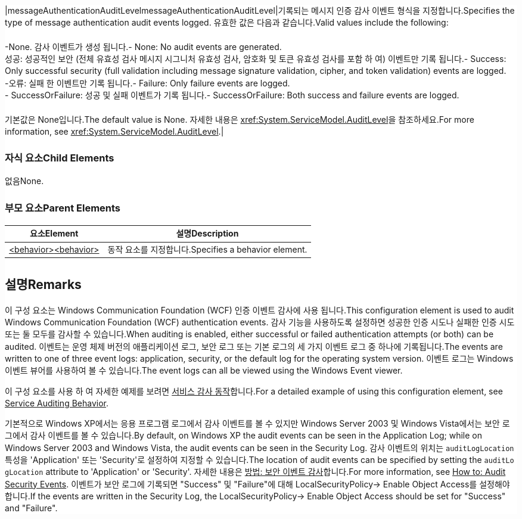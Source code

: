 |<span data-ttu-id="41f5a-139">messageAuthenticationAuditLevel</span><span class="sxs-lookup"><span data-stu-id="41f5a-139">messageAuthenticationAuditLevel</span></span>|<span data-ttu-id="41f5a-140">기록되는 메시지 인증 감사 이벤트 형식을 지정합니다.</span><span class="sxs-lookup"><span data-stu-id="41f5a-140">Specifies the type of message authentication audit events logged.</span></span> <span data-ttu-id="41f5a-141">유효한 값은 다음과 같습니다.</span><span class="sxs-lookup"><span data-stu-id="41f5a-141">Valid values include the following:</span></span><br /><br /> <span data-ttu-id="41f5a-142">-None. 감사 이벤트가 생성 됩니다.</span><span class="sxs-lookup"><span data-stu-id="41f5a-142">-   None: No audit events are generated.</span></span><br /><span data-ttu-id="41f5a-143">성공: 성공적인 보안 (전체 유효성 검사 메시지 시그니처 유효성 검사, 암호화 및 토큰 유효성 검사를 포함 하 여) 이벤트만 기록 됩니다.</span><span class="sxs-lookup"><span data-stu-id="41f5a-143">-   Success: Only successful security (full validation including message signature validation, cipher, and token validation) events are logged.</span></span><br /><span data-ttu-id="41f5a-144">-오류: 실패 한 이벤트만 기록 됩니다.</span><span class="sxs-lookup"><span data-stu-id="41f5a-144">-   Failure: Only failure events are logged.</span></span><br /><span data-ttu-id="41f5a-145">-   SuccessOrFailure: 성공 및 실패 이벤트가 기록 됩니다.</span><span class="sxs-lookup"><span data-stu-id="41f5a-145">-   SuccessOrFailure: Both success and failure events are logged.</span></span><br /><br /> <span data-ttu-id="41f5a-146">기본값은 None입니다.</span><span class="sxs-lookup"><span data-stu-id="41f5a-146">The default value is None.</span></span> <span data-ttu-id="41f5a-147">자세한 내용은 <xref:System.ServiceModel.AuditLevel>을 참조하세요.</span><span class="sxs-lookup"><span data-stu-id="41f5a-147">For more information, see <xref:System.ServiceModel.AuditLevel>.</span></span>|  
  
### <a name="child-elements"></a><span data-ttu-id="41f5a-148">자식 요소</span><span class="sxs-lookup"><span data-stu-id="41f5a-148">Child Elements</span></span>  
 <span data-ttu-id="41f5a-149">없음</span><span class="sxs-lookup"><span data-stu-id="41f5a-149">None.</span></span>  
  
### <a name="parent-elements"></a><span data-ttu-id="41f5a-150">부모 요소</span><span class="sxs-lookup"><span data-stu-id="41f5a-150">Parent Elements</span></span>  
  
|<span data-ttu-id="41f5a-151">요소</span><span class="sxs-lookup"><span data-stu-id="41f5a-151">Element</span></span>|<span data-ttu-id="41f5a-152">설명</span><span class="sxs-lookup"><span data-stu-id="41f5a-152">Description</span></span>|  
|-------------|-----------------|  
|[<span data-ttu-id="41f5a-153">\<behavior></span><span class="sxs-lookup"><span data-stu-id="41f5a-153">\<behavior></span></span>](../../../../../docs/framework/configure-apps/file-schema/wcf/behavior-of-endpointbehaviors.md)|<span data-ttu-id="41f5a-154">동작 요소를 지정합니다.</span><span class="sxs-lookup"><span data-stu-id="41f5a-154">Specifies a behavior element.</span></span>|  
  
## <a name="remarks"></a><span data-ttu-id="41f5a-155">설명</span><span class="sxs-lookup"><span data-stu-id="41f5a-155">Remarks</span></span>  
 <span data-ttu-id="41f5a-156">이 구성 요소는 Windows Communication Foundation (WCF) 인증 이벤트 감사에 사용 됩니다.</span><span class="sxs-lookup"><span data-stu-id="41f5a-156">This configuration element is used to audit Windows Communication Foundation (WCF) authentication events.</span></span> <span data-ttu-id="41f5a-157">감사 기능을 사용하도록 설정하면 성공한 인증 시도나 실패한 인증 시도 또는 둘 모두를 감사할 수 있습니다.</span><span class="sxs-lookup"><span data-stu-id="41f5a-157">When auditing is enabled, either successful or failed authentication attempts (or both) can be audited.</span></span> <span data-ttu-id="41f5a-158">이벤트는 운영 체제 버전의 애플리케이션 로그, 보안 로그 또는 기본 로그의 세 가지 이벤트 로그 중 하나에 기록됩니다.</span><span class="sxs-lookup"><span data-stu-id="41f5a-158">The events are written to one of three event logs: application, security, or the default log for the operating system version.</span></span> <span data-ttu-id="41f5a-159">이벤트 로그는 Windows 이벤트 뷰어를 사용하여 볼 수 있습니다.</span><span class="sxs-lookup"><span data-stu-id="41f5a-159">The event logs can all be viewed using the Windows Event viewer.</span></span>  
  
 <span data-ttu-id="41f5a-160">이 구성 요소를 사용 하 여 자세한 예제를 보려면 [서비스 감사 동작](../../../../../docs/framework/wcf/samples/service-auditing-behavior.md)합니다.</span><span class="sxs-lookup"><span data-stu-id="41f5a-160">For a detailed example of using this configuration element, see [Service Auditing Behavior](../../../../../docs/framework/wcf/samples/service-auditing-behavior.md).</span></span>  
  
 <span data-ttu-id="41f5a-161">기본적으로 Windows XP에서는 응용 프로그램 로그에서 감사 이벤트를 볼 수 있지만 Windows Server 2003 및 Windows Vista에서는 보안 로그에서 감사 이벤트를 볼 수 있습니다.</span><span class="sxs-lookup"><span data-stu-id="41f5a-161">By default, on Windows XP the audit events can be seen in the Application Log; while on Windows Server 2003 and Windows Vista, the audit events can be seen in the Security Log.</span></span> <span data-ttu-id="41f5a-162">감사 이벤트의 위치는 `auditLogLocation` 특성을 'Application' 또는 'Security'로 설정하여 지정할 수 있습니다.</span><span class="sxs-lookup"><span data-stu-id="41f5a-162">The location of audit events can be specified by setting the `auditLogLocation` attribute to 'Application' or 'Security'.</span></span> <span data-ttu-id="41f5a-163">자세한 내용은 [방법: 보안 이벤트 감사](../../../../../docs/framework/wcf/feature-details/how-to-audit-wcf-security-events.md)합니다.</span><span class="sxs-lookup"><span data-stu-id="41f5a-163">For more information, see [How to: Audit Security Events](../../../../../docs/framework/wcf/feature-details/how-to-audit-wcf-security-events.md).</span></span> <span data-ttu-id="41f5a-164">이벤트가 보안 로그에 기록되면 "Success" 및 "Failure"에 대해 LocalSecurityPolicy-> Enable Object Access를 설정해야 합니다.</span><span class="sxs-lookup"><span data-stu-id="41f5a-164">If the events are written in the Security Log, the LocalSecurityPolicy-> Enable Object Access should be set for "Success" and "Failure".</span></span>  
  